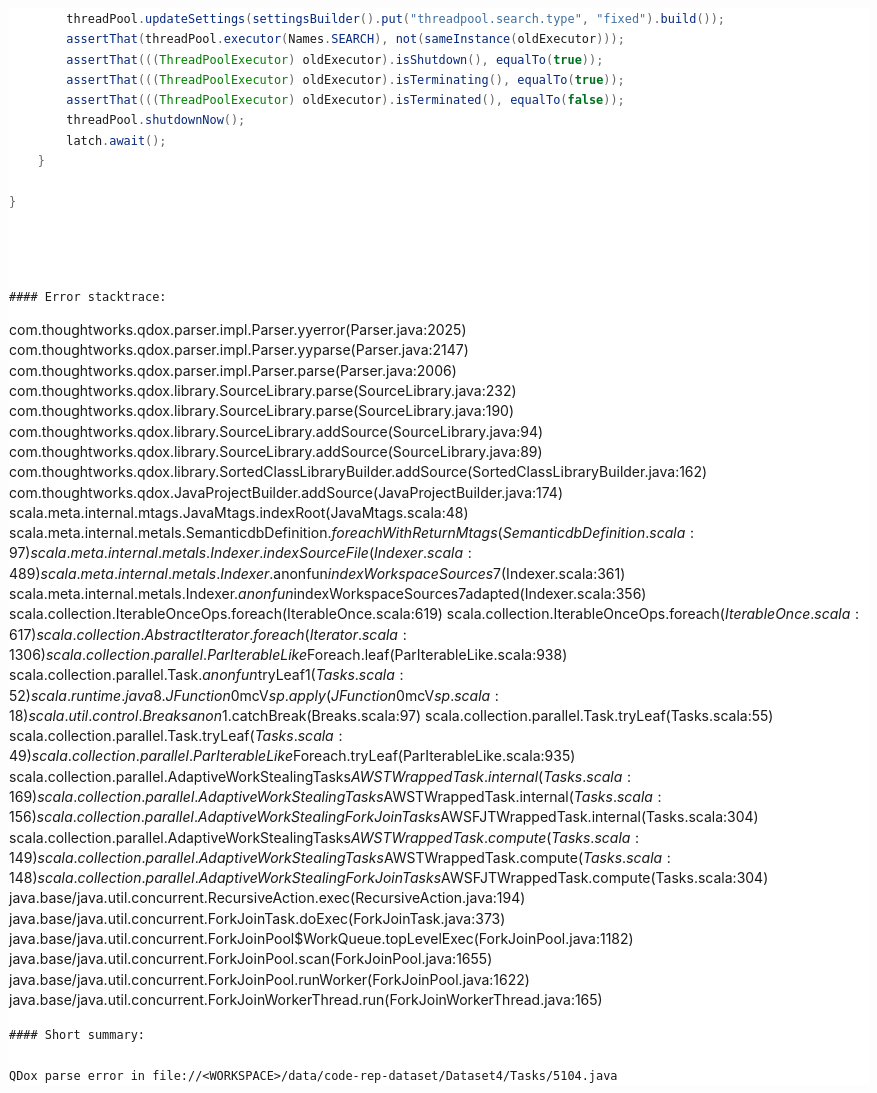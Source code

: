 ```java
        threadPool.updateSettings(settingsBuilder().put("threadpool.search.type", "fixed").build());
        assertThat(threadPool.executor(Names.SEARCH), not(sameInstance(oldExecutor)));
        assertThat(((ThreadPoolExecutor) oldExecutor).isShutdown(), equalTo(true));
        assertThat(((ThreadPoolExecutor) oldExecutor).isTerminating(), equalTo(true));
        assertThat(((ThreadPoolExecutor) oldExecutor).isTerminated(), equalTo(false));
        threadPool.shutdownNow();
        latch.await();
    }

}
```

```



#### Error stacktrace:

```
com.thoughtworks.qdox.parser.impl.Parser.yyerror(Parser.java:2025)
	com.thoughtworks.qdox.parser.impl.Parser.yyparse(Parser.java:2147)
	com.thoughtworks.qdox.parser.impl.Parser.parse(Parser.java:2006)
	com.thoughtworks.qdox.library.SourceLibrary.parse(SourceLibrary.java:232)
	com.thoughtworks.qdox.library.SourceLibrary.parse(SourceLibrary.java:190)
	com.thoughtworks.qdox.library.SourceLibrary.addSource(SourceLibrary.java:94)
	com.thoughtworks.qdox.library.SourceLibrary.addSource(SourceLibrary.java:89)
	com.thoughtworks.qdox.library.SortedClassLibraryBuilder.addSource(SortedClassLibraryBuilder.java:162)
	com.thoughtworks.qdox.JavaProjectBuilder.addSource(JavaProjectBuilder.java:174)
	scala.meta.internal.mtags.JavaMtags.indexRoot(JavaMtags.scala:48)
	scala.meta.internal.metals.SemanticdbDefinition$.foreachWithReturnMtags(SemanticdbDefinition.scala:97)
	scala.meta.internal.metals.Indexer.indexSourceFile(Indexer.scala:489)
	scala.meta.internal.metals.Indexer.$anonfun$indexWorkspaceSources$7(Indexer.scala:361)
	scala.meta.internal.metals.Indexer.$anonfun$indexWorkspaceSources$7$adapted(Indexer.scala:356)
	scala.collection.IterableOnceOps.foreach(IterableOnce.scala:619)
	scala.collection.IterableOnceOps.foreach$(IterableOnce.scala:617)
	scala.collection.AbstractIterator.foreach(Iterator.scala:1306)
	scala.collection.parallel.ParIterableLike$Foreach.leaf(ParIterableLike.scala:938)
	scala.collection.parallel.Task.$anonfun$tryLeaf$1(Tasks.scala:52)
	scala.runtime.java8.JFunction0$mcV$sp.apply(JFunction0$mcV$sp.scala:18)
	scala.util.control.Breaks$$anon$1.catchBreak(Breaks.scala:97)
	scala.collection.parallel.Task.tryLeaf(Tasks.scala:55)
	scala.collection.parallel.Task.tryLeaf$(Tasks.scala:49)
	scala.collection.parallel.ParIterableLike$Foreach.tryLeaf(ParIterableLike.scala:935)
	scala.collection.parallel.AdaptiveWorkStealingTasks$AWSTWrappedTask.internal(Tasks.scala:169)
	scala.collection.parallel.AdaptiveWorkStealingTasks$AWSTWrappedTask.internal$(Tasks.scala:156)
	scala.collection.parallel.AdaptiveWorkStealingForkJoinTasks$AWSFJTWrappedTask.internal(Tasks.scala:304)
	scala.collection.parallel.AdaptiveWorkStealingTasks$AWSTWrappedTask.compute(Tasks.scala:149)
	scala.collection.parallel.AdaptiveWorkStealingTasks$AWSTWrappedTask.compute$(Tasks.scala:148)
	scala.collection.parallel.AdaptiveWorkStealingForkJoinTasks$AWSFJTWrappedTask.compute(Tasks.scala:304)
	java.base/java.util.concurrent.RecursiveAction.exec(RecursiveAction.java:194)
	java.base/java.util.concurrent.ForkJoinTask.doExec(ForkJoinTask.java:373)
	java.base/java.util.concurrent.ForkJoinPool$WorkQueue.topLevelExec(ForkJoinPool.java:1182)
	java.base/java.util.concurrent.ForkJoinPool.scan(ForkJoinPool.java:1655)
	java.base/java.util.concurrent.ForkJoinPool.runWorker(ForkJoinPool.java:1622)
	java.base/java.util.concurrent.ForkJoinWorkerThread.run(ForkJoinWorkerThread.java:165)
```
#### Short summary: 

QDox parse error in file://<WORKSPACE>/data/code-rep-dataset/Dataset4/Tasks/5104.java